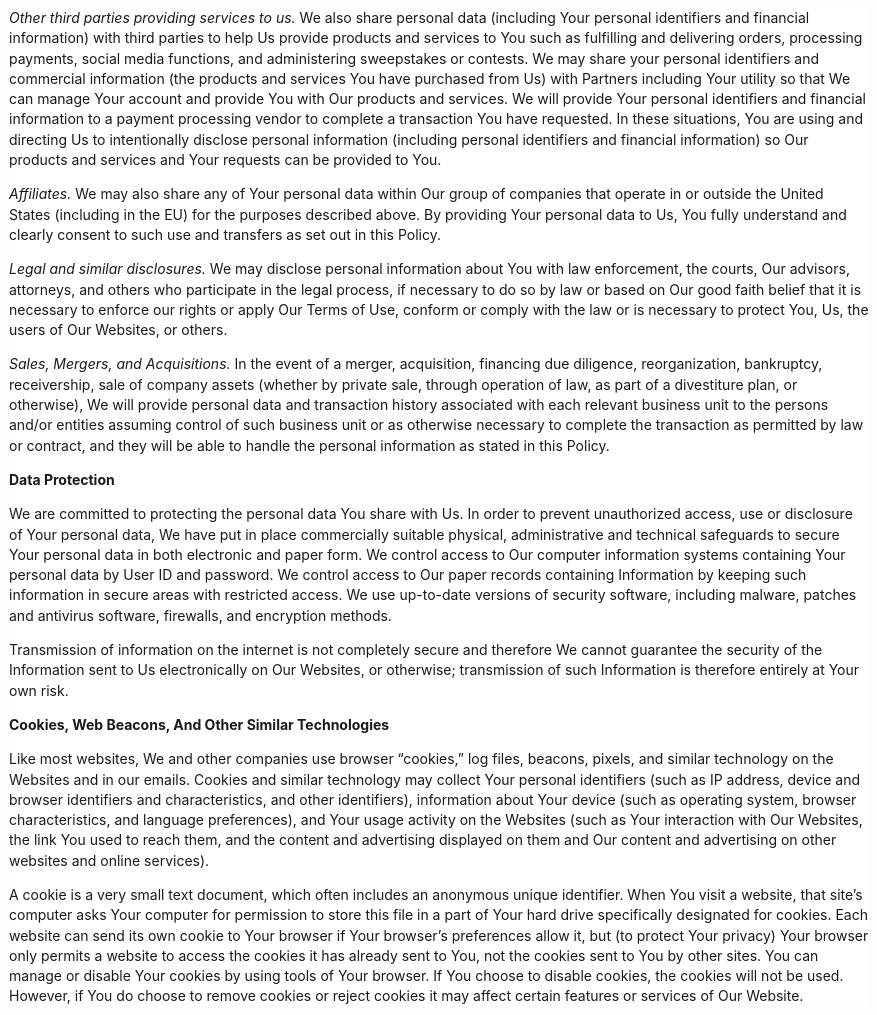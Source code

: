 *Other third parties providing services to us.* We also share personal data (including Your personal identifiers and financial information) with third parties to help Us provide products and services to You such as fulfilling and delivering orders, processing payments, social media functions, and administering sweepstakes or contests. We may share your personal identifiers and commercial information (the products and services You have purchased from Us) with Partners including Your utility so that We can manage Your account and provide You with Our products and services. We will provide Your personal identifiers and financial information to a payment processing vendor to complete a transaction You have requested. In these situations, You are using and directing Us to intentionally disclose personal information (including personal identifiers and financial information) so Our products and services and Your requests can be provided to You.

*Affiliates.* We may also share any of Your personal data within Our group of companies that operate in or outside the United States (including in the EU) for the purposes described above. By providing Your personal data to Us, You fully understand and clearly consent to such use and transfers as set out in this Policy.

*Legal and similar disclosures.* We may disclose personal information about You with law enforcement, the courts, Our advisors, attorneys, and others who participate in the legal process, if necessary to do so by law or based on Our good faith belief that it is necessary to enforce our rights or apply Our Terms of Use, conform or comply with the law or is necessary to protect You, Us, the users of Our Websites, or others.

*Sales, Mergers, and Acquisitions.* In the event of a merger, acquisition, financing due diligence, reorganization, bankruptcy, receivership, sale of company assets (whether by private sale, through operation of law, as part of a divestiture plan, or otherwise), We will provide personal data and transaction history associated with each relevant business unit to the persons and/or entities assuming control of such business unit or as otherwise necessary to complete the transaction as permitted by law or contract, and they will be able to handle the personal information as stated in this Policy.

**Data Protection**

We are committed to protecting the personal data You share with Us. In order to prevent unauthorized access, use or disclosure of Your personal data, We have put in place commercially suitable physical, administrative and technical safeguards to secure Your personal data in both electronic and paper form. We control access to Our computer information systems containing Your personal data by User ID and password. We control access to Our paper records containing Information by keeping such information in secure areas with restricted access. We use up-to-date versions of security software, including malware, patches and antivirus software, firewalls, and encryption methods.

Transmission of information on the internet is not completely secure and therefore We cannot guarantee the security of the Information sent to Us electronically on Our Websites, or otherwise; transmission of such Information is therefore entirely at Your own risk. 

**Cookies, Web Beacons, And Other Similar Technologies**

Like most websites, We and other companies use browser “cookies,” log files, beacons, pixels, and similar technology on the Websites and in our emails. Cookies and similar technology may collect Your personal identifiers (such as IP address, device and browser identifiers and characteristics, and other identifiers), information about Your device (such as operating system, browser characteristics, and language preferences), and Your usage activity on the Websites (such as Your interaction with Our Websites, the link You used to reach them, and the content and advertising displayed on them and Our content and advertising on other websites and online services). 

A cookie is a very small text document, which often includes an anonymous unique identifier. When You visit a website, that site’s computer asks Your computer for permission to store this file in a part of Your hard drive specifically designated for cookies. Each website can send its own cookie to Your browser if Your browser’s preferences allow it, but (to protect Your privacy) Your browser only permits a website to access the cookies it has already sent to You, not the cookies sent to You by other sites. You can manage or disable Your cookies by using tools of Your browser. If You choose to disable cookies, the cookies will not be used. However, if You do choose to remove cookies or reject cookies it may affect certain features or services of Our Website.
